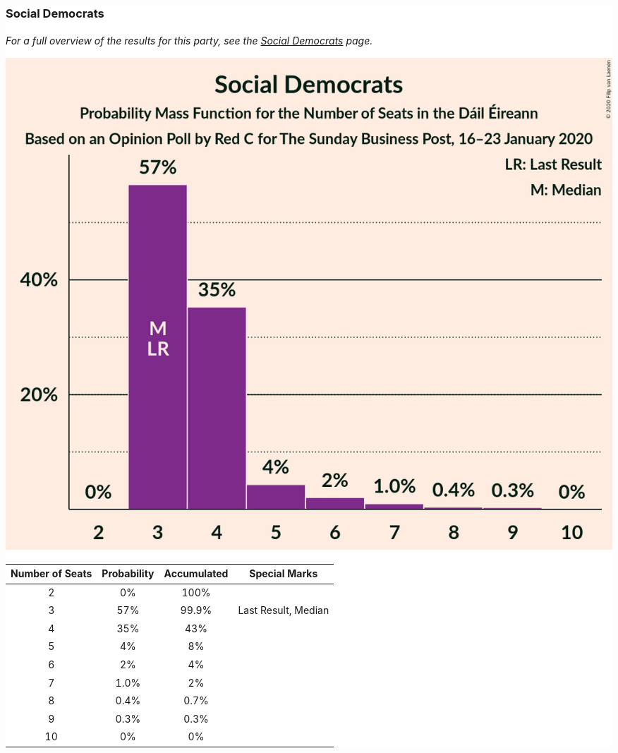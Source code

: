### Social Democrats

*For a full overview of the results for this party, see the [Social Democrats](party-socialdemocrats.html) page.*

![Graph with seats probability mass function not yet produced](2020-01-23-RedC-seats-pmf-socialdemocrats.png "Seats Probability Mass Function")

| Number of Seats | Probability | Accumulated | Special Marks |
|:---------------:|:-----------:|:-----------:|:-------------:|
| 2 | 0% | 100% |  |
| 3 | 57% | 99.9% | Last Result, Median |
| 4 | 35% | 43% |  |
| 5 | 4% | 8% |  |
| 6 | 2% | 4% |  |
| 7 | 1.0% | 2% |  |
| 8 | 0.4% | 0.7% |  |
| 9 | 0.3% | 0.3% |  |
| 10 | 0% | 0% |  |

